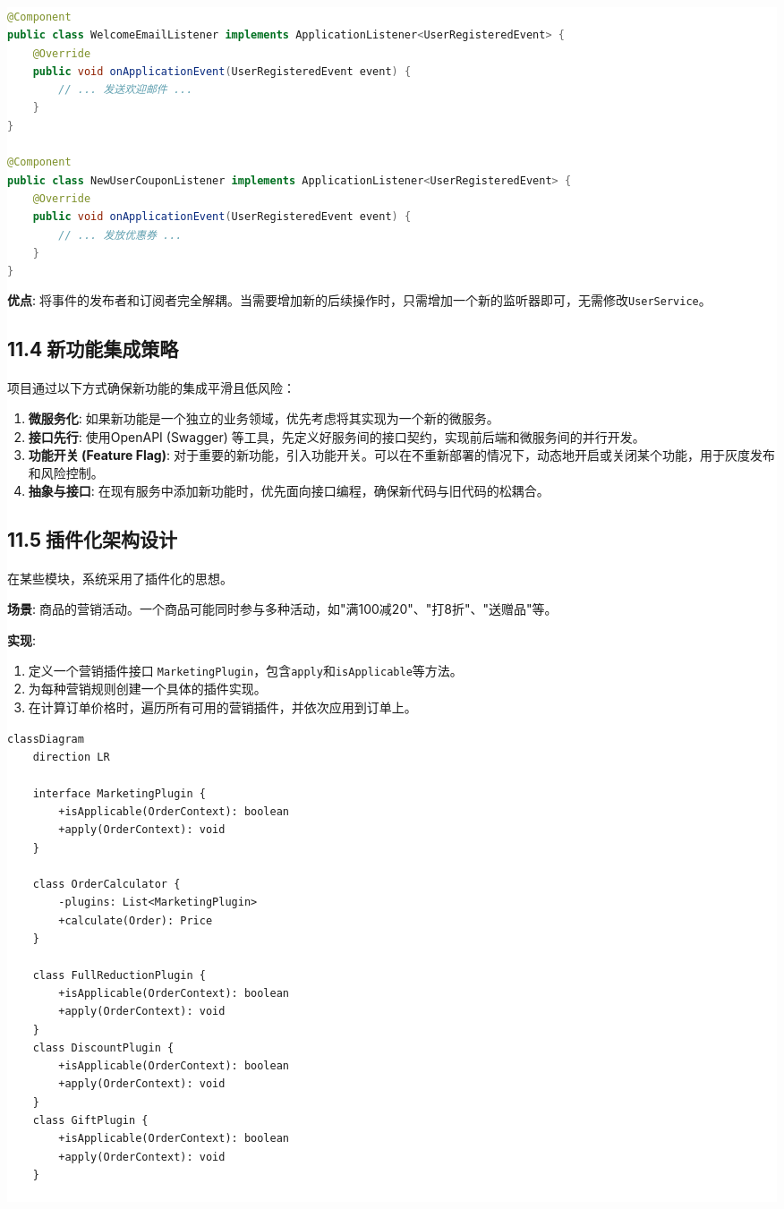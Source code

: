 ```java
@Component
public class WelcomeEmailListener implements ApplicationListener<UserRegisteredEvent> {
    @Override
    public void onApplicationEvent(UserRegisteredEvent event) {
        // ... 发送欢迎邮件 ...
    }
}

@Component
public class NewUserCouponListener implements ApplicationListener<UserRegisteredEvent> {
    @Override
    public void onApplicationEvent(UserRegisteredEvent event) {
        // ... 发放优惠券 ...
    }
}
```
**优点**: 将事件的发布者和订阅者完全解耦。当需要增加新的后续操作时，只需增加一个新的监听器即可，无需修改`UserService`。

## 11.4 新功能集成策略

项目通过以下方式确保新功能的集成平滑且低风险：

1.  **微服务化**: 如果新功能是一个独立的业务领域，优先考虑将其实现为一个新的微服务。
2.  **接口先行**: 使用OpenAPI (Swagger) 等工具，先定义好服务间的接口契约，实现前后端和微服务间的并行开发。
3.  **功能开关 (Feature Flag)**: 对于重要的新功能，引入功能开关。可以在不重新部署的情况下，动态地开启或关闭某个功能，用于灰度发布和风险控制。
4.  **抽象与接口**: 在现有服务中添加新功能时，优先面向接口编程，确保新代码与旧代码的松耦合。

## 11.5 插件化架构设计

在某些模块，系统采用了插件化的思想。

**场景**: 商品的营销活动。一个商品可能同时参与多种活动，如"满100减20"、"打8折"、"送赠品"等。

**实现**:
1.  定义一个营销插件接口 `MarketingPlugin`，包含`apply`和`isApplicable`等方法。
2.  为每种营销规则创建一个具体的插件实现。
3.  在计算订单价格时，遍历所有可用的营销插件，并依次应用到订单上。

```mermaid
classDiagram
    direction LR
    
    interface MarketingPlugin {
        +isApplicable(OrderContext): boolean
        +apply(OrderContext): void
    }
    
    class OrderCalculator {
        -plugins: List<MarketingPlugin>
        +calculate(Order): Price
    }

    class FullReductionPlugin {
        +isApplicable(OrderContext): boolean
        +apply(OrderContext): void
    }
    class DiscountPlugin {
        +isApplicable(OrderContext): boolean
        +apply(OrderContext): void
    }
    class GiftPlugin {
        +isApplicable(OrderContext): boolean
        +apply(OrderContext): void
    }
    
```